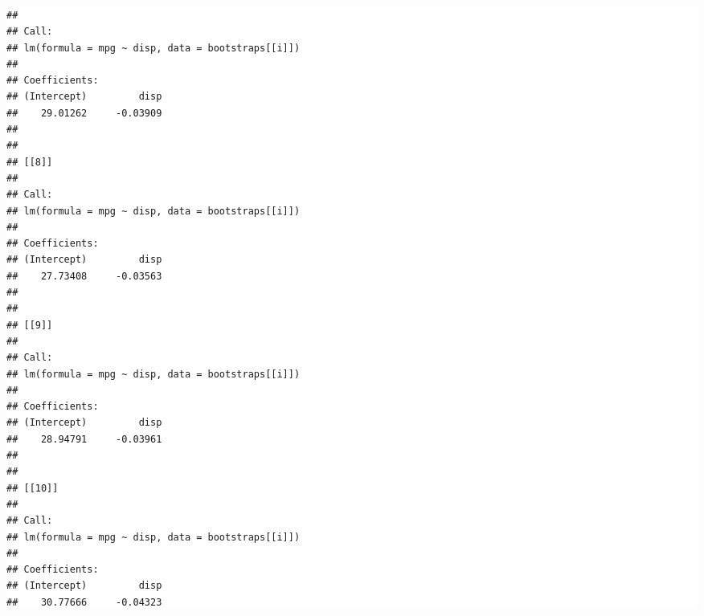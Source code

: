     ## 
    ## Call:
    ## lm(formula = mpg ~ disp, data = bootstraps[[i]])
    ## 
    ## Coefficients:
    ## (Intercept)         disp  
    ##    29.01262     -0.03909  
    ## 
    ## 
    ## [[8]]
    ## 
    ## Call:
    ## lm(formula = mpg ~ disp, data = bootstraps[[i]])
    ## 
    ## Coefficients:
    ## (Intercept)         disp  
    ##    27.73408     -0.03563  
    ## 
    ## 
    ## [[9]]
    ## 
    ## Call:
    ## lm(formula = mpg ~ disp, data = bootstraps[[i]])
    ## 
    ## Coefficients:
    ## (Intercept)         disp  
    ##    28.94791     -0.03961  
    ## 
    ## 
    ## [[10]]
    ## 
    ## Call:
    ## lm(formula = mpg ~ disp, data = bootstraps[[i]])
    ## 
    ## Coefficients:
    ## (Intercept)         disp  
    ##    30.77666     -0.04323
